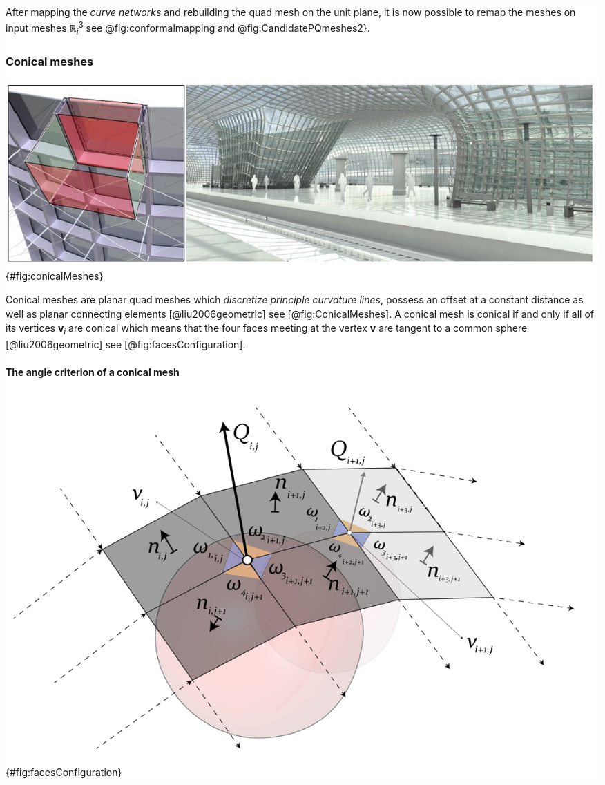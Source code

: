 After mapping the *curve networks* and rebuilding the quad mesh on the unit plane, it is now possible to remap the meshes on input meshes $\mathbb{R}^3_{i}$ see @fig:conformalmapping and @fig:CandidatePQmeshes2}.

### Conical meshes

![Left: Offset property of a conical mesh. Right: *Railway station by B.Schneider* [@liu2006geometric] a conical mesh as glass structure that *discretizes the principle curvature*.](MT_JPG/ConicalMeshes.jpg){#fig:conicalMeshes}

Conical meshes are planar quad meshes which *discretize principle curvature lines*, possess an offset at a constant distance as well as planar connecting elements [@liu2006geometric] see [@fig:ConicalMeshes]. A conical mesh is conical if and only if all of its vertices $\mathbf{v}_{i}$ are conical which means that the four faces meeting at the vertex $\mathbf{v}$ are tangent to a common sphere [@liu2006geometric] see [@fig:facesConfiguration].


#### The angle criterion of a conical mesh 

![Faces configuration of a conical mesh [@liu2006geometric].](MT_JPG/FacesConfigurations.png){#fig:facesConfiguration}
